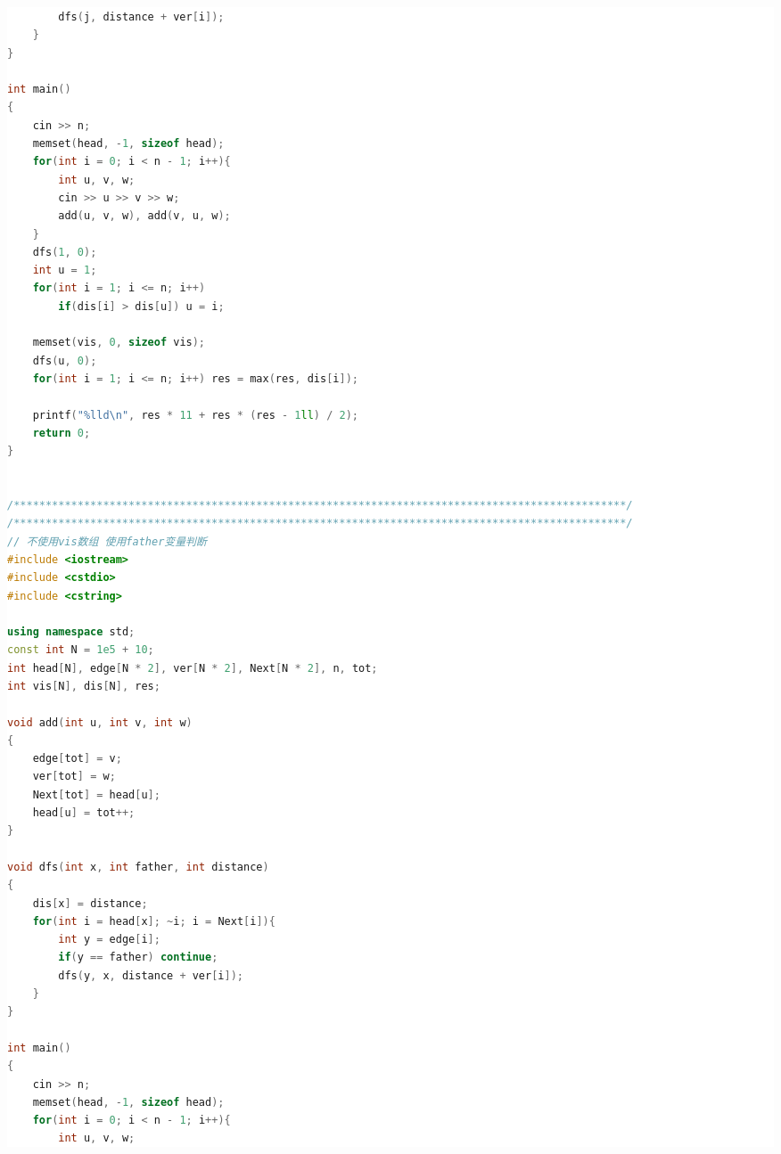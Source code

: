 ```c++
        dfs(j, distance + ver[i]);
    }
}

int main()
{
    cin >> n;
    memset(head, -1, sizeof head);
    for(int i = 0; i < n - 1; i++){
        int u, v, w;
        cin >> u >> v >> w;
        add(u, v, w), add(v, u, w);
    }
    dfs(1, 0);
    int u = 1;
    for(int i = 1; i <= n; i++)
        if(dis[i] > dis[u]) u = i;
        
    memset(vis, 0, sizeof vis);
    dfs(u, 0);
    for(int i = 1; i <= n; i++) res = max(res, dis[i]);
    
    printf("%lld\n", res * 11 + res * (res - 1ll) / 2);
    return 0;
}


/************************************************************************************************/
/************************************************************************************************/
// 不使用vis数组 使用father变量判断
#include <iostream>
#include <cstdio>
#include <cstring>

using namespace std;
const int N = 1e5 + 10;
int head[N], edge[N * 2], ver[N * 2], Next[N * 2], n, tot;
int vis[N], dis[N], res;

void add(int u, int v, int w)
{
    edge[tot] = v;
    ver[tot] = w;
    Next[tot] = head[u];
    head[u] = tot++;
}

void dfs(int x, int father, int distance)
{
    dis[x] = distance;
    for(int i = head[x]; ~i; i = Next[i]){
        int y = edge[i];
        if(y == father) continue;
        dfs(y, x, distance + ver[i]);
    }
}

int main()
{
    cin >> n;
    memset(head, -1, sizeof head);
    for(int i = 0; i < n - 1; i++){
        int u, v, w;
```